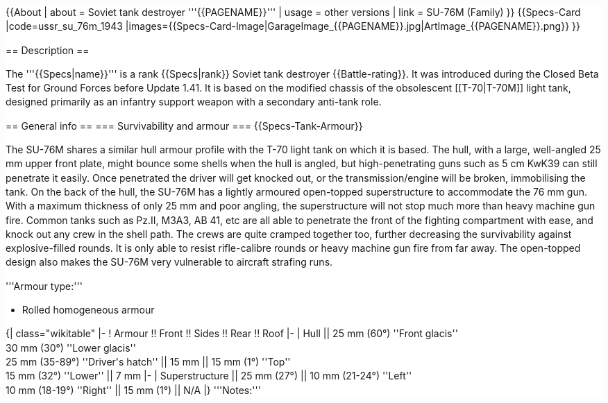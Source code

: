 {{About
| about = Soviet tank destroyer '''{{PAGENAME}}'''
| usage = other versions
| link = SU-76M (Family)
}}
{{Specs-Card
|code=ussr_su_76m_1943
|images={{Specs-Card-Image|GarageImage_{{PAGENAME}}.jpg|ArtImage_{{PAGENAME}}.png}}
}}

== Description ==

The '''{{Specs|name}}''' is a rank {{Specs|rank}} Soviet tank destroyer {{Battle-rating}}. It was introduced during the Closed Beta Test for Ground Forces before Update 1.41. It is based on the modified chassis of the obsolescent [[T-70|T-70M]] light tank, designed primarily as an infantry support weapon with a secondary anti-tank role.

== General info ==
=== Survivability and armour ===
{{Specs-Tank-Armour}}

The SU-76M shares a similar hull armour profile with the T-70 light tank on which it is based. The hull, with a large, well-angled 25 mm upper front plate, might bounce some shells when the hull is angled, but high-penetrating guns such as 5 cm KwK39 can still penetrate it easily. Once penetrated the driver will get knocked out, or the transmission/engine will be broken, immobilising the tank. On the back of the hull, the SU-76M has a lightly armoured open-topped superstructure to accommodate the 76 mm gun. With a maximum thickness of only 25 mm and poor angling, the superstructure will not stop much more than heavy machine gun fire. Common tanks such as Pz.II, M3A3, AB 41, etc are all able to penetrate the front of the fighting compartment with ease, and knock out any crew in the shell path. The crews are quite cramped together too, further decreasing the survivability against explosive-filled rounds. It is only able to resist rifle-calibre rounds or heavy machine gun fire from far away. The open-topped design also makes the SU-76M very vulnerable to aircraft strafing runs.

'''Armour type:'''

* Rolled homogeneous armour

{| class="wikitable"
|-
! Armour !! Front !! Sides !! Rear !! Roof
|-
| Hull || 25 mm (60°) ''Front glacis'' <br> 30 mm (30°) ''Lower glacis'' <br> 25 mm (35-89°) ''Driver's hatch'' || 15 mm || 15 mm (1°) ''Top'' <br> 15 mm (32°) ''Lower'' || 7 mm
|-
| Superstructure || 25 mm (27°) || 10 mm (21-24°) ''Left'' <br> 10 mm (18-19°) ''Right'' || 15 mm (1°) || N/A
|}
'''Notes:'''

